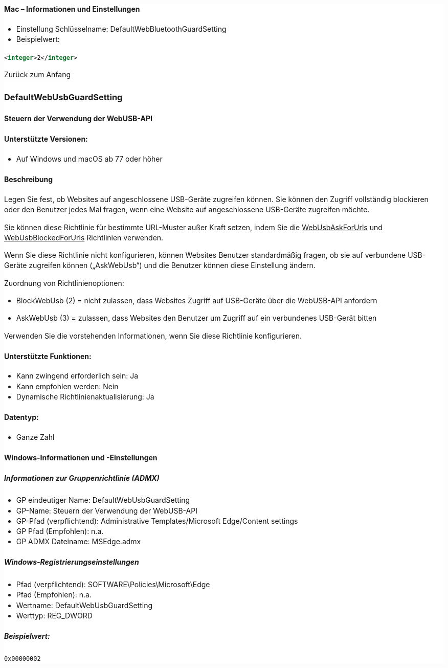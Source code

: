 
  #### Mac – Informationen und Einstellungen
  - Einstellung Schlüsselname: DefaultWebBluetoothGuardSetting
  - Beispielwert:
``` xml
<integer>2</integer>
```
  

  [Zurück zum Anfang](#microsoft-edge---policies)

  ### DefaultWebUsbGuardSetting
  #### Steuern der Verwendung der WebUSB-API
  
  
  #### Unterstützte Versionen:
  - Auf Windows und macOS ab 77 oder höher

  #### Beschreibung
  Legen Sie fest, ob Websites auf angeschlossene USB-Geräte zugreifen können. Sie können den Zugriff vollständig blockieren oder den Benutzer jedes Mal fragen, wenn eine Website auf angeschlossene USB-Geräte zugreifen möchte.

Sie können diese Richtlinie für bestimmte URL-Muster außer Kraft setzen, indem Sie die [WebUsbAskForUrls](#webusbaskforurls) und [WebUsbBlockedForUrls](#webusbblockedforurls) Richtlinien verwenden.

Wenn Sie diese Richtlinie nicht konfigurieren, können Websites Benutzer standardmäßig fragen, ob sie auf verbundene USB-Geräte zugreifen können („AskWebUsb“) und die Benutzer können diese Einstellung ändern.

Zuordnung von Richtlinienoptionen:

* BlockWebUsb (2) = nicht zulassen, dass Websites Zugriff auf USB-Geräte über die WebUSB-API anfordern

* AskWebUsb (3) = zulassen, dass Websites den Benutzer um Zugriff auf ein verbundenes USB-Gerät bitten

Verwenden Sie die vorstehenden Informationen, wenn Sie diese Richtlinie konfigurieren.

  #### Unterstützte Funktionen:
  - Kann zwingend erforderlich sein: Ja
  - Kann empfohlen werden: Nein
  - Dynamische Richtlinienaktualisierung: Ja

  #### Datentyp:
  - Ganze Zahl

  #### Windows-Informationen und -Einstellungen
  ##### Informationen zur Gruppenrichtlinie (ADMX)
  - GP eindeutiger Name: DefaultWebUsbGuardSetting
  - GP-Name: Steuern der Verwendung der WebUSB-API
  - GP-Pfad (verpflichtend): Administrative Templates/Microsoft Edge/Content settings
  - GP Pfad (Empfohlen): n.a.
  - GP ADMX Dateiname: MSEdge.admx
  ##### Windows-Registrierungseinstellungen
  - Pfad (verpflichtend): SOFTWARE\Policies\Microsoft\Edge
  - Pfad (Empfohlen): n.a.
  - Wertname: DefaultWebUsbGuardSetting
  - Werttyp: REG_DWORD
  ##### Beispielwert:
```
0x00000002
```

